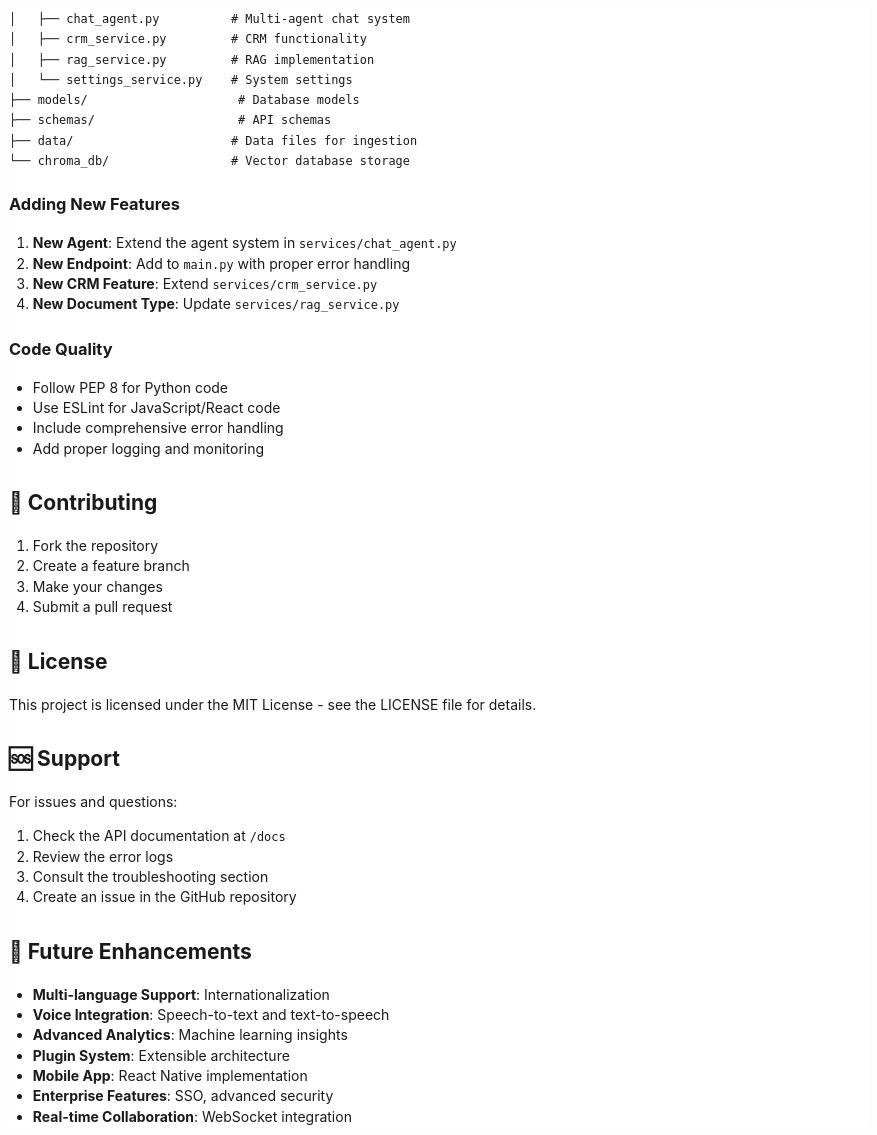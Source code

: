 ```
│   ├── chat_agent.py          # Multi-agent chat system
│   ├── crm_service.py         # CRM functionality
│   ├── rag_service.py         # RAG implementation
│   └── settings_service.py    # System settings
├── models/                     # Database models
├── schemas/                    # API schemas
├── data/                      # Data files for ingestion
└── chroma_db/                 # Vector database storage
```

### Adding New Features

1. **New Agent**: Extend the agent system in `services/chat_agent.py`
2. **New Endpoint**: Add to `main.py` with proper error handling
3. **New CRM Feature**: Extend `services/crm_service.py`
4. **New Document Type**: Update `services/rag_service.py`

### Code Quality

- Follow PEP 8 for Python code
- Use ESLint for JavaScript/React code
- Include comprehensive error handling
- Add proper logging and monitoring

## 🤝 Contributing

1. Fork the repository
2. Create a feature branch
3. Make your changes
4. Submit a pull request

## 📄 License

This project is licensed under the MIT License - see the LICENSE file for details.

## 🆘 Support

For issues and questions:
1. Check the API documentation at `/docs`
2. Review the error logs
3. Consult the troubleshooting section
4. Create an issue in the GitHub repository

## 🎯 Future Enhancements

- **Multi-language Support**: Internationalization
- **Voice Integration**: Speech-to-text and text-to-speech
- **Advanced Analytics**: Machine learning insights
- **Plugin System**: Extensible architecture
- **Mobile App**: React Native implementation
- **Enterprise Features**: SSO, advanced security
- **Real-time Collaboration**: WebSocket integration
